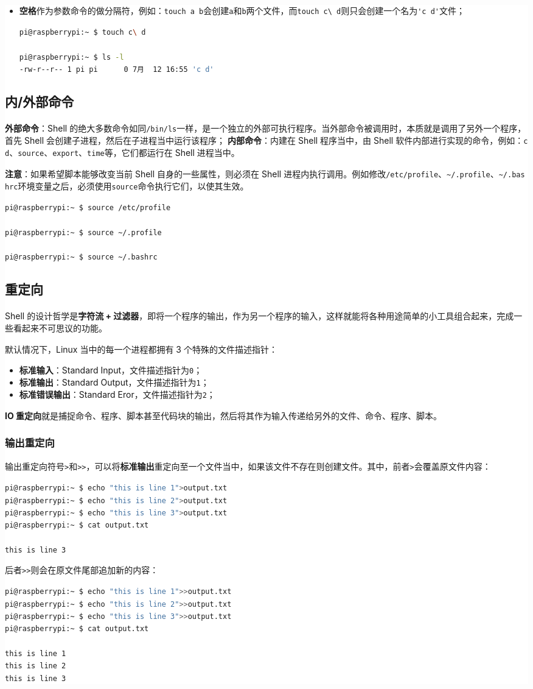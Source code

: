   

- **空格**作为参数命令的做分隔符，例如：`touch a b`会创建`a`和`b`两个文件，而`touch c\ d`则只会创建一个名为`'c d'`文件；

  ```sh
  pi@raspberrypi:~ $ touch c\ d
  
  pi@raspberrypi:~ $ ls -l
  -rw-r--r-- 1 pi pi      0 7月  12 16:55 'c d'
  ```

## 内/外部命令

**外部命令**：Shell 的绝大多数命令如同`/bin/ls`一样，是一个独立的外部可执行程序。当外部命令被调用时，本质就是调用了另外一个程序，首先 Shell 会创建子进程，然后在子进程当中运行该程序； **内部命令**：内建在 Shell 程序当中，由 Shell 软件内部进行实现的命令，例如：`cd`、`source`、`export`、`time`等，它们都运行在 Shell 进程当中。

**注意**：如果希望脚本能够改变当前 Shell 自身的一些属性，则必须在 Shell 进程内执行调用。例如修改`/etc/profile`、`~/.profile`、`~/.bashrc`环境变量之后，必须使用`source`命令执行它们，以使其生效。

```sh
pi@raspberrypi:~ $ source /etc/profile

pi@raspberrypi:~ $ source ~/.profile

pi@raspberrypi:~ $ source ~/.bashrc
```

## 重定向

Shell 的设计哲学是**字符流 + 过滤器**，即将一个程序的输出，作为另一个程序的输入，这样就能将各种用途简单的小工具组合起来，完成一些看起来不可思议的功能。

默认情况下，Linux 当中的每一个进程都拥有 3 个特殊的文件描述指针：

- **标准输入**：Standard Input，文件描述指针为`0`；
- **标准输出**：Standard Output，文件描述指针为`1`；
- **标准错误输出**：Standard Eror，文件描述指针为`2`；

**IO 重定向**就是捕捉命令、程序、脚本甚至代码块的输出，然后将其作为输入传递给另外的文件、命令、程序、脚本。

### 输出重定向

输出重定向符号`>`和`>>`，可以将**标准输出**重定向至一个文件当中，如果该文件不存在则创建文件。其中，前者`>`会覆盖原文件内容：

```sh
pi@raspberrypi:~ $ echo "this is line 1">output.txt
pi@raspberrypi:~ $ echo "this is line 2">output.txt
pi@raspberrypi:~ $ echo "this is line 3">output.txt
pi@raspberrypi:~ $ cat output.txt

this is line 3
```

后者`>>`则会在原文件尾部追加新的内容：

```sh
pi@raspberrypi:~ $ echo "this is line 1">>output.txt
pi@raspberrypi:~ $ echo "this is line 2">>output.txt
pi@raspberrypi:~ $ echo "this is line 3">>output.txt
pi@raspberrypi:~ $ cat output.txt

this is line 1
this is line 2
this is line 3
```
